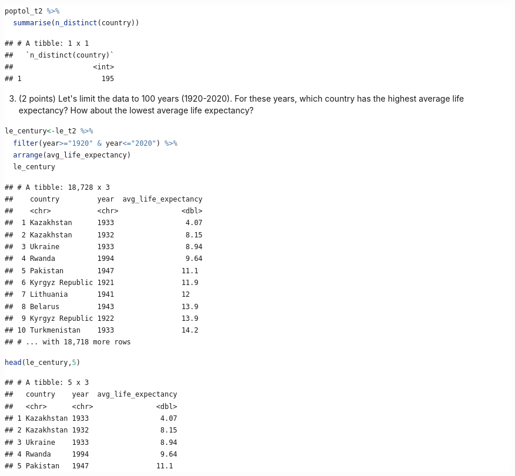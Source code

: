 ```r
poptol_t2 %>%
  summarise(n_distinct(country))
```

```
## # A tibble: 1 x 1
##   `n_distinct(country)`
##                   <int>
## 1                   195
```



3. (2 points) Let's limit the data to 100 years (1920-2020). For these years, which country has the highest average life expectancy? How about the lowest average life expectancy?


```r
le_century<-le_t2 %>%
  filter(year>="1920" & year<="2020") %>%
  arrange(avg_life_expectancy) 
  le_century
```

```
## # A tibble: 18,728 x 3
##    country         year  avg_life_expectancy
##    <chr>           <chr>               <dbl>
##  1 Kazakhstan      1933                 4.07
##  2 Kazakhstan      1932                 8.15
##  3 Ukraine         1933                 8.94
##  4 Rwanda          1994                 9.64
##  5 Pakistan        1947                11.1 
##  6 Kyrgyz Republic 1921                11.9 
##  7 Lithuania       1941                12   
##  8 Belarus         1943                13.9 
##  9 Kyrgyz Republic 1922                13.9 
## 10 Turkmenistan    1933                14.2 
## # ... with 18,718 more rows
```



```r
head(le_century,5)
```

```
## # A tibble: 5 x 3
##   country    year  avg_life_expectancy
##   <chr>      <chr>               <dbl>
## 1 Kazakhstan 1933                 4.07
## 2 Kazakhstan 1932                 8.15
## 3 Ukraine    1933                 8.94
## 4 Rwanda     1994                 9.64
## 5 Pakistan   1947                11.1
```
